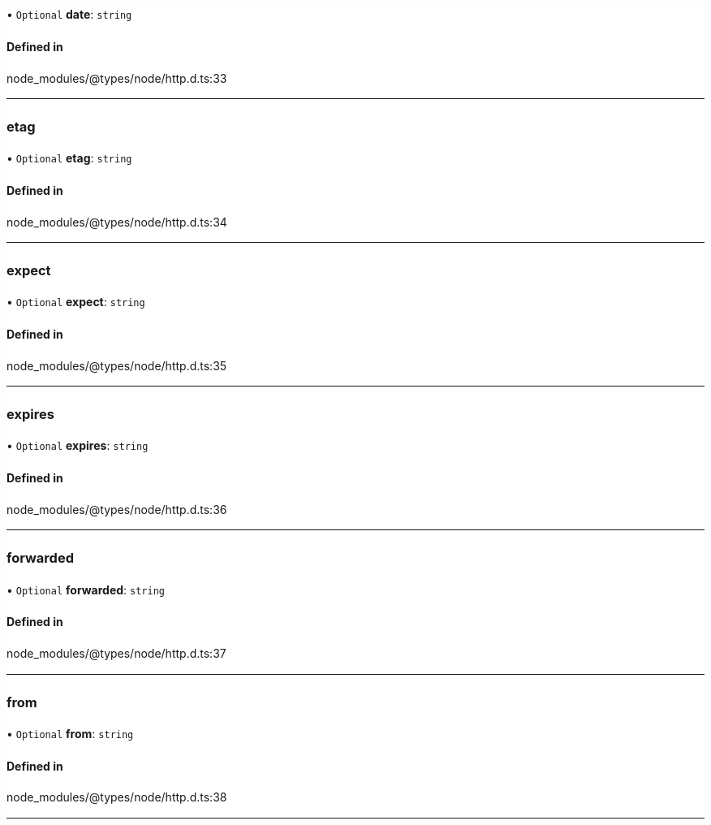 • `Optional` **date**: `string`

#### Defined in

node_modules/@types/node/http.d.ts:33

___

### etag

• `Optional` **etag**: `string`

#### Defined in

node_modules/@types/node/http.d.ts:34

___

### expect

• `Optional` **expect**: `string`

#### Defined in

node_modules/@types/node/http.d.ts:35

___

### expires

• `Optional` **expires**: `string`

#### Defined in

node_modules/@types/node/http.d.ts:36

___

### forwarded

• `Optional` **forwarded**: `string`

#### Defined in

node_modules/@types/node/http.d.ts:37

___

### from

• `Optional` **from**: `string`

#### Defined in

node_modules/@types/node/http.d.ts:38

___
